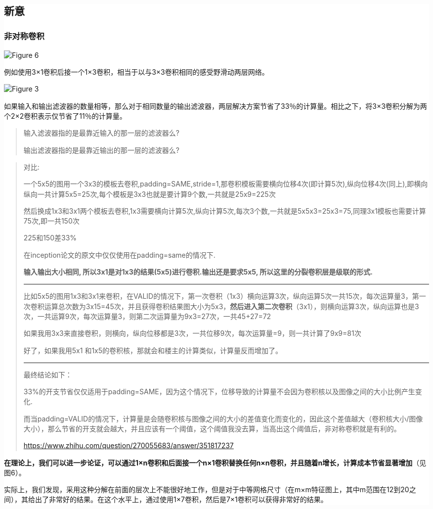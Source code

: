 ## 新意

### 非对称卷积

![Figure 6](http://upload-images.jianshu.io/upload_images/3232548-8951f5af66981a64.png?imageMogr2/auto-orient/strip%7CimageView2/2/w/1240)

例如使用3×1卷积后接一个1×3卷积，相当于以与3×3卷积相同的感受野滑动两层网络。

![Figure 3](http://upload-images.jianshu.io/upload_images/3232548-eb478b39a22e8161.png?imageMogr2/auto-orient/strip%7CimageView2/2/w/1240)

如果输入和输出滤波器的数量相等，那么对于相同数量的输出滤波器，两层解决方案节省了33％的计算量。相比之下，将3×3卷积分解为两个2×2卷积表示仅节省了11％的计算量。

> 输入滤波器指的是最靠近输入的那一层的滤波器么?
>
> 输出滤波器指的是最靠近输出的那一层的滤波器么?

> 对比:
>
> 一个5x5的图用一个3x3的模板去卷积,padding=SAME,stride=1,那卷积模板需要横向位移4次(即计算5次),纵向位移4次(同上),即横向纵向一共计算5x5=25次,每个模板是3x3也就是要计算9个数,一共就是25x9=225次
>
> 然后换成1x3和3x1两个模板去卷积,1x3需要横向计算5次,纵向计算5次,每次3个数,一共就是5x5x3=25x3=75,同理3x1模板也需要计算75次,即一共150次
>
> 225和150差33%
>
> 在inception论文的原文中仅仅使用在padding=same的情况下.
>
> **输入输出大小相同, 所以3x1是对1x3的结果(5x5)进行卷积.输出还是要求5x5, 所以这里的分裂卷积层是级联的形式.**
>
> ------
>
> 比如5x5的图用1x3和3x1来卷积，在VALID的情况下，第一次卷积（1x3）横向运算3次，纵向运算5次一共15次，每次运算量3，第一次卷积运算总次数为3x15=45次，并且获得卷积结果图大小为5x3，**然后进入第二次卷积**（3x1），则横向运算3次，纵向运算也是3次，一共运算9次，每次运算量3，则第二次运算量为9x3=27次，一共45+27=72
>
> 如果我用3x3来直接卷积，则横向，纵向位移都是3次，一共位移9次，每次运算量=9，则一共计算了9x9=81次
>
> 好了，如果我用5x1 和1x5的卷积核，那就会和楼主的计算类似，计算量反而增加了。
>
> ------
>
> 最终结论如下：
>
> 33%的开支节省仅仅适用于padding=SAME，因为这个情况下，位移导致的计算量不会因为卷积核以及图像之间的大小比例产生变化.
>
> 而当padding=VALID的情况下，计算量是会随卷积核与图像之间的大小的差值变化而变化的，因此这个差值越大（卷积核大小/图像大小），那么节省的开支就会越大，并且应该有一个阈值，这个阈值我没去算，当高出这个阈值后，非对称卷积就是有利的。
>
> https://www.zhihu.com/question/270055683/answer/351817237

**在理论上，我们可以进一步论证，可以通过1×n卷积和后面接一个n×1卷积替换任何n×n卷积，并且随着n增长，计算成本节省显著增加**（见图6）。

实际上，我们发现，采用这种分解在前面的层次上不能很好地工作，但是对于中等网格尺寸（在m×m特征图上，其中m范围在12到20之间），其给出了非常好的结果。在这个水平上，通过使用1×7卷积，然后是7×1卷积可以获得非常好的结果。
